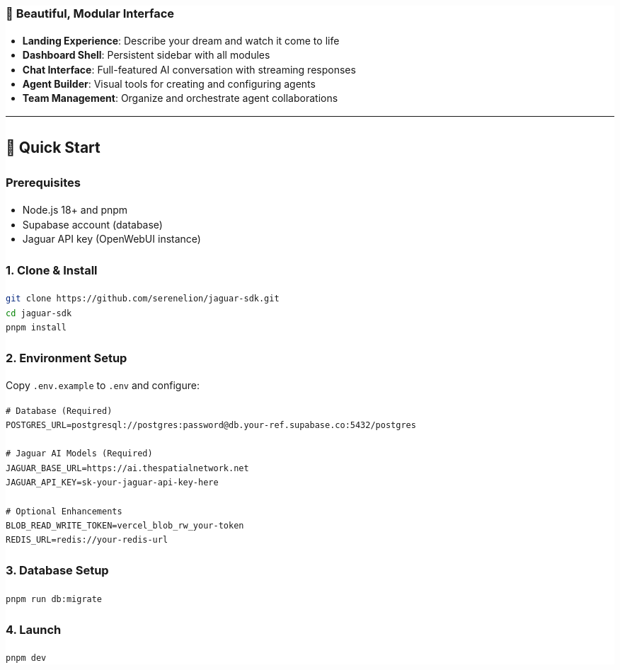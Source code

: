 ### 🎨 **Beautiful, Modular Interface**

- **Landing Experience**: Describe your dream and watch it come to life
- **Dashboard Shell**: Persistent sidebar with all modules
- **Chat Interface**: Full-featured AI conversation with streaming responses
- **Agent Builder**: Visual tools for creating and configuring agents
- **Team Management**: Organize and orchestrate agent collaborations

---

## 🚀 Quick Start

### Prerequisites

- Node.js 18+ and pnpm
- Supabase account (database)
- Jaguar API key (OpenWebUI instance)

### 1. Clone & Install

```bash
git clone https://github.com/serenelion/jaguar-sdk.git
cd jaguar-sdk
pnpm install
```

### 2. Environment Setup

Copy `.env.example` to `.env` and configure:

```env
# Database (Required)
POSTGRES_URL=postgresql://postgres:password@db.your-ref.supabase.co:5432/postgres

# Jaguar AI Models (Required)
JAGUAR_BASE_URL=https://ai.thespatialnetwork.net
JAGUAR_API_KEY=sk-your-jaguar-api-key-here

# Optional Enhancements
BLOB_READ_WRITE_TOKEN=vercel_blob_rw_your-token
REDIS_URL=redis://your-redis-url
```

### 3. Database Setup

```bash
pnpm run db:migrate
```

### 4. Launch

```bash
pnpm dev
```
